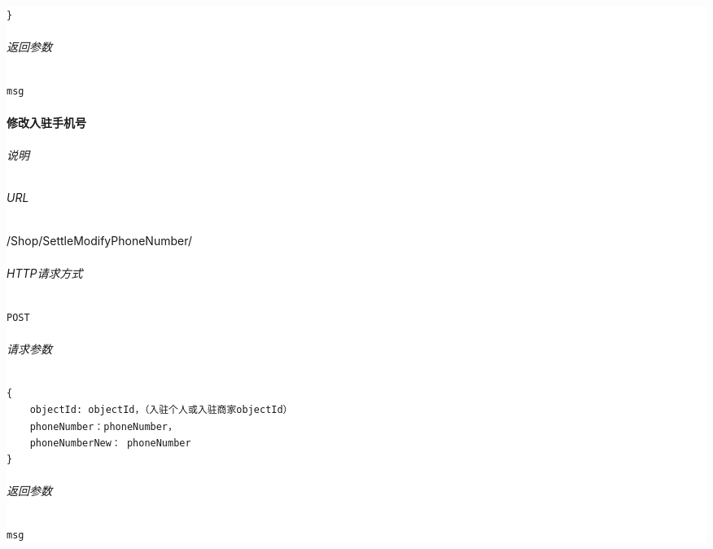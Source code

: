 ```
}
```
###### 返回参数
```
msg
```

#### 修改入驻手机号
###### 说明
######  URL
/Shop/SettleModifyPhoneNumber/
###### HTTP请求方式
    POST
###### 请求参数
```
{
    objectId: objectId，（入驻个人或入驻商家objectId）
    phoneNumber：phoneNumber，
    phoneNumberNew： phoneNumber
}
```
###### 返回参数
```
msg
```



